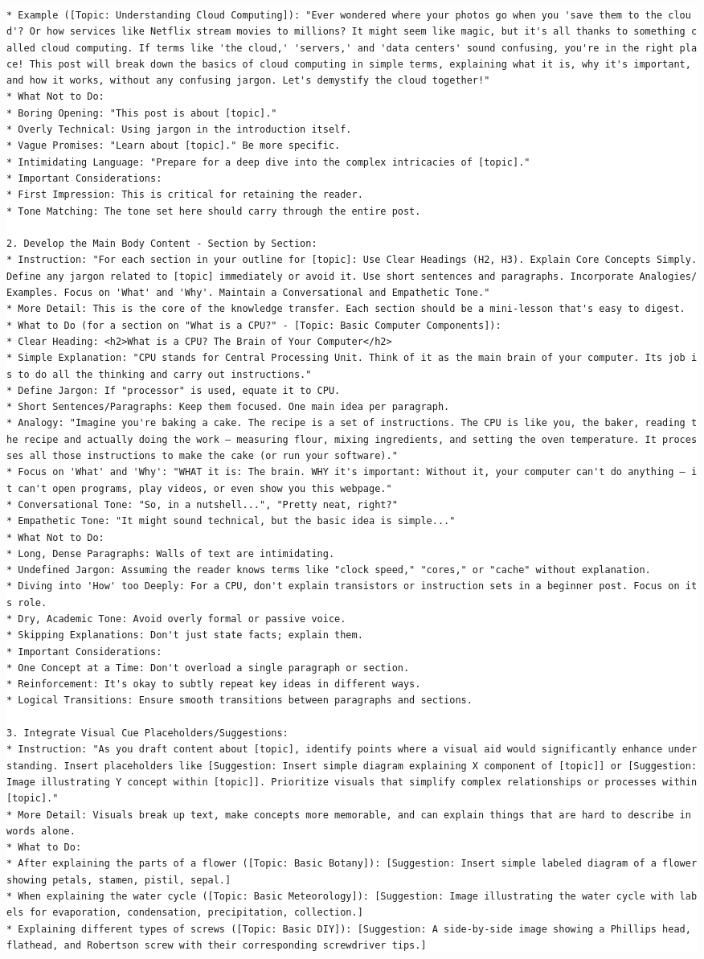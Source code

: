 ```
* Example ([Topic: Understanding Cloud Computing]): "Ever wondered where your photos go when you 'save them to the cloud'? Or how services like Netflix stream movies to millions? It might seem like magic, but it's all thanks to something called cloud computing. If terms like 'the cloud,' 'servers,' and 'data centers' sound confusing, you're in the right place! This post will break down the basics of cloud computing in simple terms, explaining what it is, why it's important, and how it works, without any confusing jargon. Let's demystify the cloud together!"
* What Not to Do:
* Boring Opening: "This post is about [topic]."
* Overly Technical: Using jargon in the introduction itself.
* Vague Promises: "Learn about [topic]." Be more specific.
* Intimidating Language: "Prepare for a deep dive into the complex intricacies of [topic]."
* Important Considerations:
* First Impression: This is critical for retaining the reader.
* Tone Matching: The tone set here should carry through the entire post.

2. Develop the Main Body Content - Section by Section:
* Instruction: "For each section in your outline for [topic]: Use Clear Headings (H2, H3). Explain Core Concepts Simply. Define any jargon related to [topic] immediately or avoid it. Use short sentences and paragraphs. Incorporate Analogies/Examples. Focus on 'What' and 'Why'. Maintain a Conversational and Empathetic Tone."
* More Detail: This is the core of the knowledge transfer. Each section should be a mini-lesson that's easy to digest.
* What to Do (for a section on "What is a CPU?" - [Topic: Basic Computer Components]):
* Clear Heading: <h2>What is a CPU? The Brain of Your Computer</h2>
* Simple Explanation: "CPU stands for Central Processing Unit. Think of it as the main brain of your computer. Its job is to do all the thinking and carry out instructions."
* Define Jargon: If "processor" is used, equate it to CPU.
* Short Sentences/Paragraphs: Keep them focused. One main idea per paragraph.
* Analogy: "Imagine you're baking a cake. The recipe is a set of instructions. The CPU is like you, the baker, reading the recipe and actually doing the work – measuring flour, mixing ingredients, and setting the oven temperature. It processes all those instructions to make the cake (or run your software)."
* Focus on 'What' and 'Why': "WHAT it is: The brain. WHY it's important: Without it, your computer can't do anything – it can't open programs, play videos, or even show you this webpage."
* Conversational Tone: "So, in a nutshell...", "Pretty neat, right?"
* Empathetic Tone: "It might sound technical, but the basic idea is simple..."
* What Not to Do:
* Long, Dense Paragraphs: Walls of text are intimidating.
* Undefined Jargon: Assuming the reader knows terms like "clock speed," "cores," or "cache" without explanation.
* Diving into 'How' too Deeply: For a CPU, don't explain transistors or instruction sets in a beginner post. Focus on its role.
* Dry, Academic Tone: Avoid overly formal or passive voice.
* Skipping Explanations: Don't just state facts; explain them.
* Important Considerations:
* One Concept at a Time: Don't overload a single paragraph or section.
* Reinforcement: It's okay to subtly repeat key ideas in different ways.
* Logical Transitions: Ensure smooth transitions between paragraphs and sections.

3. Integrate Visual Cue Placeholders/Suggestions:
* Instruction: "As you draft content about [topic], identify points where a visual aid would significantly enhance understanding. Insert placeholders like [Suggestion: Insert simple diagram explaining X component of [topic]] or [Suggestion: Image illustrating Y concept within [topic]]. Prioritize visuals that simplify complex relationships or processes within [topic]."
* More Detail: Visuals break up text, make concepts more memorable, and can explain things that are hard to describe in words alone.
* What to Do:
* After explaining the parts of a flower ([Topic: Basic Botany]): [Suggestion: Insert simple labeled diagram of a flower showing petals, stamen, pistil, sepal.]
* When explaining the water cycle ([Topic: Basic Meteorology]): [Suggestion: Image illustrating the water cycle with labels for evaporation, condensation, precipitation, collection.]
* Explaining different types of screws ([Topic: Basic DIY]): [Suggestion: A side-by-side image showing a Phillips head, flathead, and Robertson screw with their corresponding screwdriver tips.]
```